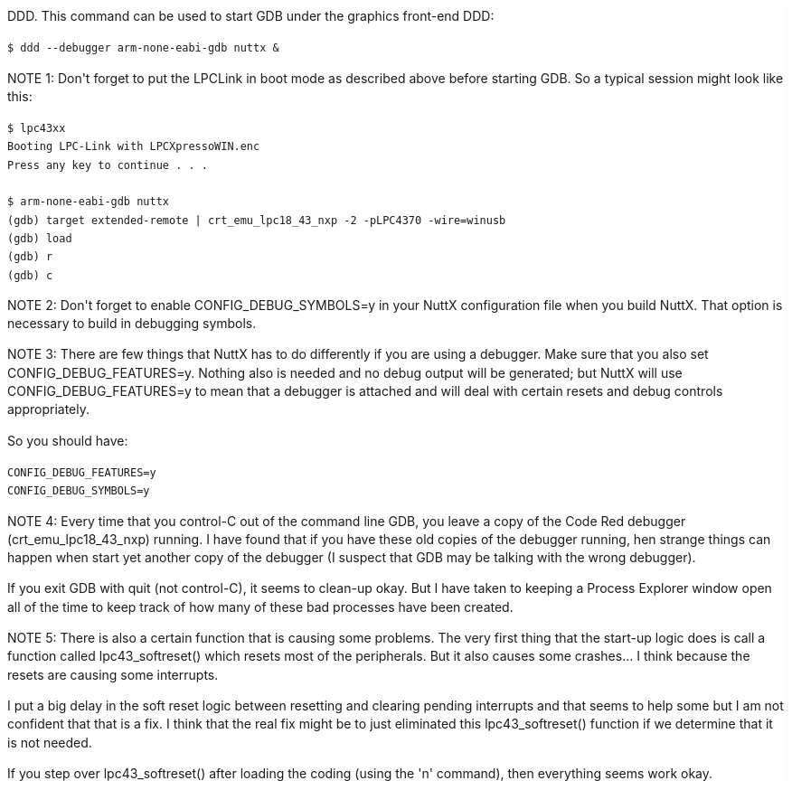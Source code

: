 DDD. This command can be used to start GDB under the graphics front-end
DDD:

    $ ddd --debugger arm-none-eabi-gdb nuttx &

NOTE 1: Don't forget to put the LPCLink in boot mode as described above
before starting GDB. So a typical session might look like this:

    $ lpc43xx
    Booting LPC-Link with LPCXpressoWIN.enc
    Press any key to continue . . .

    $ arm-none-eabi-gdb nuttx
    (gdb) target extended-remote | crt_emu_lpc18_43_nxp -2 -pLPC4370 -wire=winusb
    (gdb) load
    (gdb) r
    (gdb) c

NOTE 2: Don't forget to enable CONFIG\_DEBUG\_SYMBOLS=y in your NuttX
configuration file when you build NuttX. That option is necessary to
build in debugging symbols.

NOTE 3: There are few things that NuttX has to do differently if you are
using a debugger. Make sure that you also set CONFIG\_DEBUG\_FEATURES=y.
Nothing also is needed and no debug output will be generated; but NuttX
will use CONFIG\_DEBUG\_FEATURES=y to mean that a debugger is attached
and will deal with certain resets and debug controls appropriately.

So you should have:

    CONFIG_DEBUG_FEATURES=y
    CONFIG_DEBUG_SYMBOLS=y

NOTE 4: Every time that you control-C out of the command line GDB, you
leave a copy of the Code Red debugger (crt\_emu\_lpc18\_43\_nxp)
running. I have found that if you have these old copies of the debugger
running, hen strange things can happen when start yet another copy of
the debugger (I suspect that GDB may be talking with the wrong
debugger).

If you exit GDB with quit (not control-C), it seems to clean-up okay.
But I have taken to keeping a Process Explorer window open all of the
time to keep track of how many of these bad processes have been created.

NOTE 5: There is also a certain function that is causing some problems.
The very first thing that the start-up logic does is call a function
called lpc43\_softreset() which resets most of the peripherals. But it
also causes some crashes... I think because the resets are causing some
interrupts.

I put a big delay in the soft reset logic between resetting and clearing
pending interrupts and that seems to help some but I am not confident
that that is a fix. I think that the real fix might be to just
eliminated this lpc43\_softreset() function if we determine that it is
not needed.

If you step over lpc43\_softreset() after loading the coding (using the
'n' command), then everything seems work okay.
